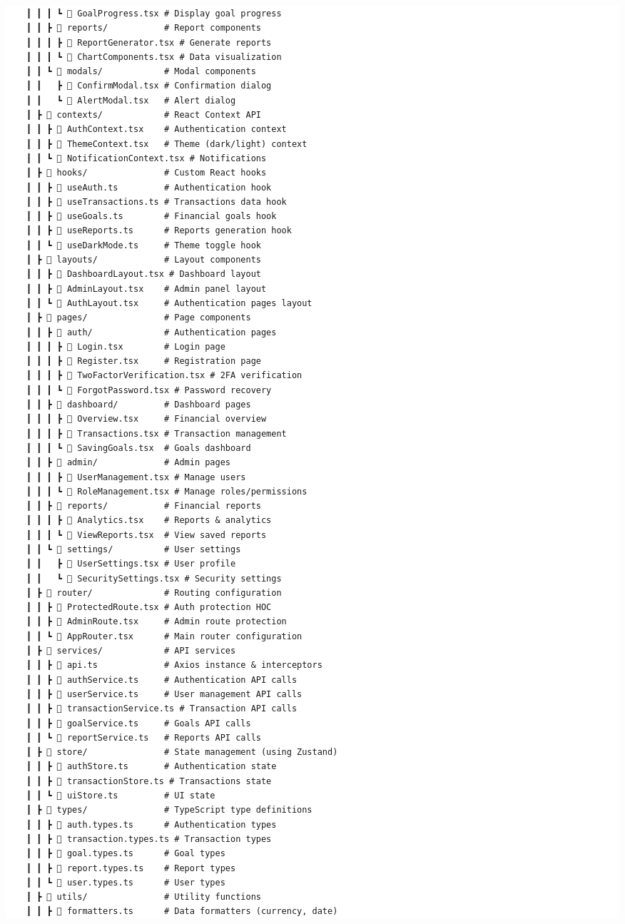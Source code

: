 ```
    ┃ ┃ ┃ ┗ 📄 GoalProgress.tsx # Display goal progress
    ┃ ┃ ┣ 📂 reports/           # Report components
    ┃ ┃ ┃ ┣ 📄 ReportGenerator.tsx # Generate reports
    ┃ ┃ ┃ ┗ 📄 ChartComponents.tsx # Data visualization
    ┃ ┃ ┗ 📂 modals/            # Modal components
    ┃ ┃   ┣ 📄 ConfirmModal.tsx # Confirmation dialog
    ┃ ┃   ┗ 📄 AlertModal.tsx   # Alert dialog
    ┃ ┣ 📂 contexts/            # React Context API
    ┃ ┃ ┣ 📄 AuthContext.tsx    # Authentication context
    ┃ ┃ ┣ 📄 ThemeContext.tsx   # Theme (dark/light) context
    ┃ ┃ ┗ 📄 NotificationContext.tsx # Notifications
    ┃ ┣ 📂 hooks/               # Custom React hooks
    ┃ ┃ ┣ 📄 useAuth.ts         # Authentication hook
    ┃ ┃ ┣ 📄 useTransactions.ts # Transactions data hook
    ┃ ┃ ┣ 📄 useGoals.ts        # Financial goals hook
    ┃ ┃ ┣ 📄 useReports.ts      # Reports generation hook
    ┃ ┃ ┗ 📄 useDarkMode.ts     # Theme toggle hook
    ┃ ┣ 📂 layouts/             # Layout components
    ┃ ┃ ┣ 📄 DashboardLayout.tsx # Dashboard layout
    ┃ ┃ ┣ 📄 AdminLayout.tsx    # Admin panel layout
    ┃ ┃ ┗ 📄 AuthLayout.tsx     # Authentication pages layout
    ┃ ┣ 📂 pages/               # Page components
    ┃ ┃ ┣ 📂 auth/              # Authentication pages
    ┃ ┃ ┃ ┣ 📄 Login.tsx        # Login page
    ┃ ┃ ┃ ┣ 📄 Register.tsx     # Registration page
    ┃ ┃ ┃ ┣ 📄 TwoFactorVerification.tsx # 2FA verification
    ┃ ┃ ┃ ┗ 📄 ForgotPassword.tsx # Password recovery
    ┃ ┃ ┣ 📂 dashboard/         # Dashboard pages
    ┃ ┃ ┃ ┣ 📄 Overview.tsx     # Financial overview
    ┃ ┃ ┃ ┣ 📄 Transactions.tsx # Transaction management
    ┃ ┃ ┃ ┗ 📄 SavingGoals.tsx  # Goals dashboard
    ┃ ┃ ┣ 📂 admin/             # Admin pages
    ┃ ┃ ┃ ┣ 📄 UserManagement.tsx # Manage users
    ┃ ┃ ┃ ┗ 📄 RoleManagement.tsx # Manage roles/permissions
    ┃ ┃ ┣ 📂 reports/           # Financial reports
    ┃ ┃ ┃ ┣ 📄 Analytics.tsx    # Reports & analytics
    ┃ ┃ ┃ ┗ 📄 ViewReports.tsx  # View saved reports
    ┃ ┃ ┗ 📂 settings/          # User settings
    ┃ ┃   ┣ 📄 UserSettings.tsx # User profile
    ┃ ┃   ┗ 📄 SecuritySettings.tsx # Security settings
    ┃ ┣ 📂 router/              # Routing configuration
    ┃ ┃ ┣ 📄 ProtectedRoute.tsx # Auth protection HOC
    ┃ ┃ ┣ 📄 AdminRoute.tsx     # Admin route protection
    ┃ ┃ ┗ 📄 AppRouter.tsx      # Main router configuration
    ┃ ┣ 📂 services/            # API services
    ┃ ┃ ┣ 📄 api.ts             # Axios instance & interceptors
    ┃ ┃ ┣ 📄 authService.ts     # Authentication API calls
    ┃ ┃ ┣ 📄 userService.ts     # User management API calls
    ┃ ┃ ┣ 📄 transactionService.ts # Transaction API calls
    ┃ ┃ ┣ 📄 goalService.ts     # Goals API calls
    ┃ ┃ ┗ 📄 reportService.ts   # Reports API calls
    ┃ ┣ 📂 store/               # State management (using Zustand)
    ┃ ┃ ┣ 📄 authStore.ts       # Authentication state
    ┃ ┃ ┣ 📄 transactionStore.ts # Transactions state
    ┃ ┃ ┗ 📄 uiStore.ts         # UI state
    ┃ ┣ 📂 types/               # TypeScript type definitions
    ┃ ┃ ┣ 📄 auth.types.ts      # Authentication types
    ┃ ┃ ┣ 📄 transaction.types.ts # Transaction types
    ┃ ┃ ┣ 📄 goal.types.ts      # Goal types
    ┃ ┃ ┣ 📄 report.types.ts    # Report types
    ┃ ┃ ┗ 📄 user.types.ts      # User types
    ┃ ┣ 📂 utils/               # Utility functions
    ┃ ┃ ┣ 📄 formatters.ts      # Data formatters (currency, date)
```